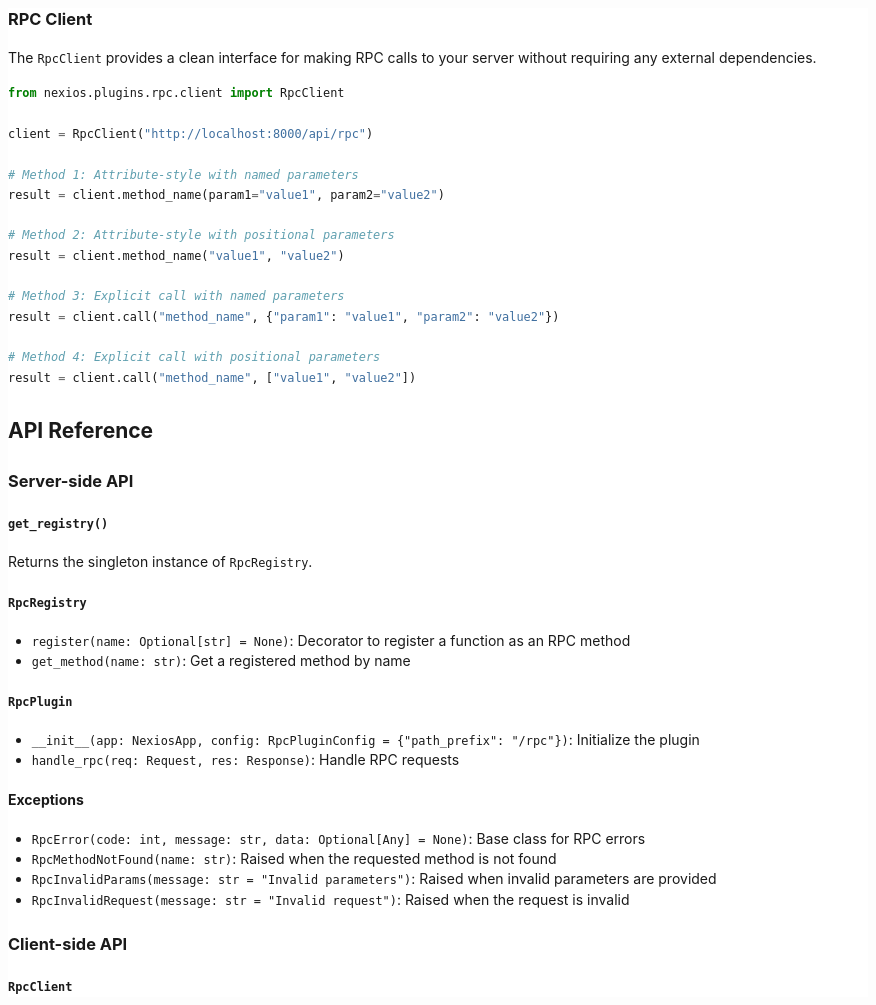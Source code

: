 ### RPC Client

The `RpcClient` provides a clean interface for making RPC calls to your server without requiring any external dependencies.

```python
from nexios.plugins.rpc.client import RpcClient

client = RpcClient("http://localhost:8000/api/rpc")

# Method 1: Attribute-style with named parameters
result = client.method_name(param1="value1", param2="value2")

# Method 2: Attribute-style with positional parameters
result = client.method_name("value1", "value2")

# Method 3: Explicit call with named parameters
result = client.call("method_name", {"param1": "value1", "param2": "value2"})

# Method 4: Explicit call with positional parameters
result = client.call("method_name", ["value1", "value2"])
```

## API Reference

### Server-side API

#### `get_registry()`

Returns the singleton instance of `RpcRegistry`.

#### `RpcRegistry`

- `register(name: Optional[str] = None)`: Decorator to register a function as an RPC method
- `get_method(name: str)`: Get a registered method by name

#### `RpcPlugin`

- `__init__(app: NexiosApp, config: RpcPluginConfig = {"path_prefix": "/rpc"})`: Initialize the plugin
- `handle_rpc(req: Request, res: Response)`: Handle RPC requests

#### Exceptions

- `RpcError(code: int, message: str, data: Optional[Any] = None)`: Base class for RPC errors
- `RpcMethodNotFound(name: str)`: Raised when the requested method is not found
- `RpcInvalidParams(message: str = "Invalid parameters")`: Raised when invalid parameters are provided
- `RpcInvalidRequest(message: str = "Invalid request")`: Raised when the request is invalid

### Client-side API

#### `RpcClient`
